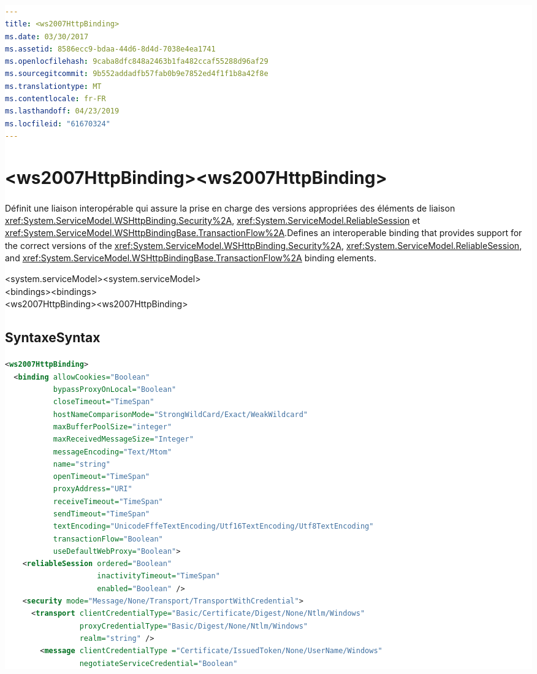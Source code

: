 ```yaml
---
title: <ws2007HttpBinding>
ms.date: 03/30/2017
ms.assetid: 8586ecc9-bdaa-44d6-8d4d-7038e4ea1741
ms.openlocfilehash: 9caba8dfc848a2463b1fa482ccaf55288d96af29
ms.sourcegitcommit: 9b552addadfb57fab0b9e7852ed4f1f1b8a42f8e
ms.translationtype: MT
ms.contentlocale: fr-FR
ms.lasthandoff: 04/23/2019
ms.locfileid: "61670324"
---
```

# <a name="ws2007httpbinding"></a><span data-ttu-id="ed5b5-101">\<ws2007HttpBinding></span><span class="sxs-lookup"><span data-stu-id="ed5b5-101">\<ws2007HttpBinding></span></span>
<span data-ttu-id="ed5b5-102">Définit une liaison interopérable qui assure la prise en charge des versions appropriées des éléments de liaison <xref:System.ServiceModel.WSHttpBinding.Security%2A>, <xref:System.ServiceModel.ReliableSession> et <xref:System.ServiceModel.WSHttpBindingBase.TransactionFlow%2A>.</span><span class="sxs-lookup"><span data-stu-id="ed5b5-102">Defines an interoperable binding that provides support for the correct versions of the <xref:System.ServiceModel.WSHttpBinding.Security%2A>, <xref:System.ServiceModel.ReliableSession>, and <xref:System.ServiceModel.WSHttpBindingBase.TransactionFlow%2A> binding elements.</span></span>  
  
 <span data-ttu-id="ed5b5-103">\<system.serviceModel></span><span class="sxs-lookup"><span data-stu-id="ed5b5-103">\<system.serviceModel></span></span>  
<span data-ttu-id="ed5b5-104">\<bindings></span><span class="sxs-lookup"><span data-stu-id="ed5b5-104">\<bindings></span></span>  
<span data-ttu-id="ed5b5-105">\<ws2007HttpBinding></span><span class="sxs-lookup"><span data-stu-id="ed5b5-105">\<ws2007HttpBinding></span></span>  
  
## <a name="syntax"></a><span data-ttu-id="ed5b5-106">Syntaxe</span><span class="sxs-lookup"><span data-stu-id="ed5b5-106">Syntax</span></span>  
  
```xml  
<ws2007HttpBinding>
  <binding allowCookies="Boolean"
           bypassProxyOnLocal="Boolean"
           closeTimeout="TimeSpan"
           hostNameComparisonMode="StrongWildCard/Exact/WeakWildcard"
           maxBufferPoolSize="integer"
           maxReceivedMessageSize="Integer"
           messageEncoding="Text/Mtom"
           name="string"
           openTimeout="TimeSpan"
           proxyAddress="URI"
           receiveTimeout="TimeSpan"
           sendTimeout="TimeSpan"
           textEncoding="UnicodeFffeTextEncoding/Utf16TextEncoding/Utf8TextEncoding"
           transactionFlow="Boolean"
           useDefaultWebProxy="Boolean">
    <reliableSession ordered="Boolean"
                     inactivityTimeout="TimeSpan"
                     enabled="Boolean" />
    <security mode="Message/None/Transport/TransportWithCredential">
      <transport clientCredentialType="Basic/Certificate/Digest/None/Ntlm/Windows"
                 proxyCredentialType="Basic/Digest/None/Ntlm/Windows"
                 realm="string" />
        <message clientCredentialType ="Certificate/IssuedToken/None/UserName/Windows"
                 negotiateServiceCredential="Boolean"
```